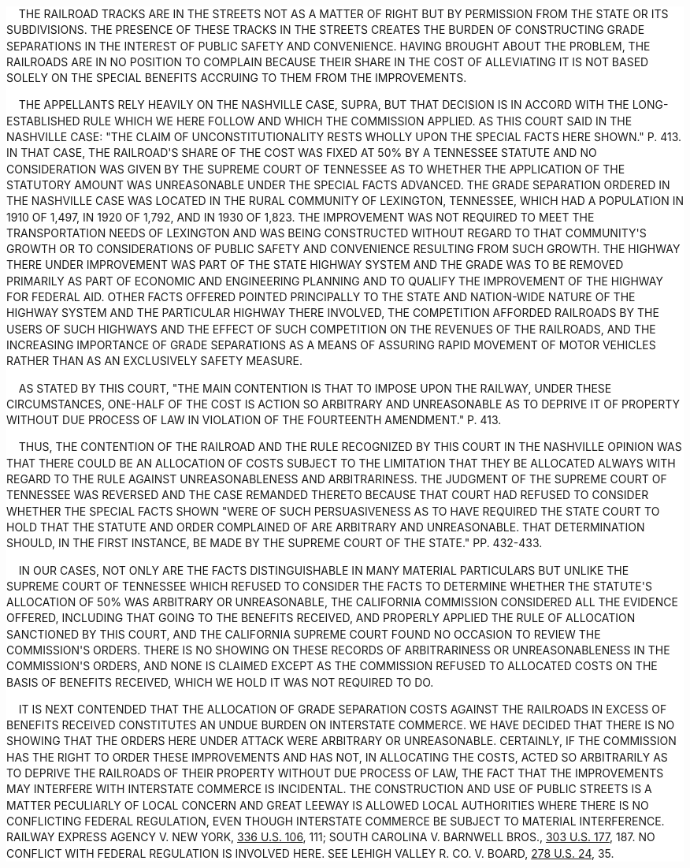     THE RAILROAD TRACKS ARE IN THE STREETS NOT AS A MATTER OF RIGHT BUT BY PERMISSION FROM THE STATE OR ITS SUBDIVISIONS.  THE PRESENCE OF THESE TRACKS IN THE STREETS CREATES THE BURDEN OF CONSTRUCTING GRADE SEPARATIONS IN THE INTEREST OF PUBLIC SAFETY AND CONVENIENCE.  HAVING BROUGHT ABOUT THE PROBLEM, THE RAILROADS ARE IN NO POSITION TO COMPLAIN BECAUSE THEIR SHARE IN THE COST OF ALLEVIATING IT IS NOT BASED SOLELY ON THE SPECIAL BENEFITS ACCRUING TO THEM FROM THE IMPROVEMENTS.

    THE APPELLANTS RELY HEAVILY ON THE NASHVILLE CASE, SUPRA, BUT THAT DECISION IS IN ACCORD WITH THE LONG-ESTABLISHED RULE WHICH WE HERE FOLLOW AND WHICH THE COMMISSION APPLIED.  AS THIS COURT SAID IN THE NASHVILLE CASE:  "THE CLAIM OF UNCONSTITUTIONALITY RESTS WHOLLY UPON THE SPECIAL FACTS HERE SHOWN."  P. 413.  IN THAT CASE, THE RAILROAD'S SHARE OF THE COST WAS FIXED AT 50% BY A TENNESSEE STATUTE AND NO CONSIDERATION WAS GIVEN BY THE SUPREME COURT OF TENNESSEE AS TO WHETHER THE APPLICATION OF THE STATUTORY AMOUNT WAS UNREASONABLE UNDER THE SPECIAL FACTS ADVANCED.  THE GRADE SEPARATION ORDERED IN THE NASHVILLE CASE WAS LOCATED IN THE RURAL COMMUNITY OF LEXINGTON, TENNESSEE, WHICH HAD A POPULATION IN 1910 OF 1,497, IN 1920 OF 1,792, AND IN 1930 OF 1,823.  THE IMPROVEMENT WAS NOT REQUIRED TO MEET THE TRANSPORTATION NEEDS OF LEXINGTON AND WAS BEING CONSTRUCTED WITHOUT REGARD TO THAT COMMUNITY'S GROWTH OR TO CONSIDERATIONS OF PUBLIC SAFETY AND CONVENIENCE RESULTING FROM SUCH GROWTH.  THE HIGHWAY THERE UNDER IMPROVEMENT WAS PART OF THE STATE HIGHWAY SYSTEM AND THE GRADE WAS TO BE REMOVED PRIMARILY AS PART OF ECONOMIC AND ENGINEERING PLANNING AND TO QUALIFY THE IMPROVEMENT OF THE HIGHWAY FOR FEDERAL AID.  OTHER FACTS OFFERED POINTED PRINCIPALLY TO THE STATE AND NATION-WIDE NATURE OF THE HIGHWAY SYSTEM AND THE PARTICULAR HIGHWAY THERE INVOLVED, THE COMPETITION AFFORDED RAILROADS BY THE USERS OF SUCH HIGHWAYS AND THE EFFECT OF SUCH COMPETITION ON THE REVENUES OF THE RAILROADS, AND THE INCREASING IMPORTANCE OF GRADE SEPARATIONS AS A MEANS OF ASSURING RAPID MOVEMENT OF MOTOR VEHICLES RATHER THAN AS AN EXCLUSIVELY SAFETY MEASURE.

    AS STATED BY THIS COURT, "THE MAIN CONTENTION IS THAT TO IMPOSE UPON THE RAILWAY, UNDER THESE CIRCUMSTANCES, ONE-HALF OF THE COST IS ACTION SO ARBITRARY AND UNREASONABLE AS TO DEPRIVE IT OF PROPERTY WITHOUT DUE PROCESS OF LAW IN VIOLATION OF THE FOURTEENTH AMENDMENT."  P. 413.

    THUS, THE CONTENTION OF THE RAILROAD AND THE RULE RECOGNIZED BY THIS COURT IN THE NASHVILLE OPINION WAS THAT THERE COULD BE AN ALLOCATION OF COSTS SUBJECT TO THE LIMITATION THAT THEY BE ALLOCATED ALWAYS WITH REGARD TO THE RULE AGAINST UNREASONABLENESS AND ARBITRARINESS.  THE JUDGMENT OF THE SUPREME COURT OF TENNESSEE WAS REVERSED AND THE CASE REMANDED THERETO BECAUSE THAT COURT HAD REFUSED TO CONSIDER WHETHER THE SPECIAL FACTS SHOWN "WERE OF SUCH PERSUASIVENESS AS TO HAVE REQUIRED THE STATE COURT TO HOLD THAT THE STATUTE AND ORDER COMPLAINED OF ARE ARBITRARY AND UNREASONABLE.  THAT DETERMINATION SHOULD, IN THE FIRST INSTANCE, BE MADE BY THE SUPREME COURT OF THE STATE."  PP. 432-433.

    IN OUR CASES, NOT ONLY ARE THE FACTS DISTINGUISHABLE IN MANY MATERIAL PARTICULARS BUT UNLIKE THE SUPREME COURT OF TENNESSEE WHICH REFUSED TO CONSIDER THE FACTS TO DETERMINE WHETHER THE STATUTE'S ALLOCATION OF 50% WAS ARBITRARY OR UNREASONABLE, THE CALIFORNIA COMMISSION CONSIDERED ALL THE EVIDENCE OFFERED, INCLUDING THAT GOING TO THE BENEFITS RECEIVED, AND PROPERLY APPLIED THE RULE OF ALLOCATION SANCTIONED BY THIS COURT, AND THE CALIFORNIA SUPREME COURT FOUND NO OCCASION TO REVIEW THE COMMISSION'S ORDERS.  THERE IS NO SHOWING ON THESE RECORDS OF ARBITRARINESS OR UNREASONABLENESS IN THE COMMISSION'S ORDERS, AND NONE IS CLAIMED EXCEPT AS THE COMMISSION REFUSED TO ALLOCATED COSTS ON THE BASIS OF BENEFITS RECEIVED, WHICH WE HOLD IT WAS NOT REQUIRED TO DO.

    IT IS NEXT CONTENDED THAT THE ALLOCATION OF GRADE SEPARATION COSTS AGAINST THE RAILROADS IN EXCESS OF BENEFITS RECEIVED CONSTITUTES AN UNDUE BURDEN ON INTERSTATE COMMERCE.  WE HAVE DECIDED THAT THERE IS NO SHOWING THAT THE ORDERS HERE UNDER ATTACK WERE ARBITRARY OR UNREASONABLE.  CERTAINLY, IF THE COMMISSION HAS THE RIGHT TO ORDER THESE IMPROVEMENTS AND HAS NOT, IN ALLOCATING THE COSTS, ACTED SO ARBITRARILY AS TO DEPRIVE THE RAILROADS OF THEIR PROPERTY WITHOUT DUE PROCESS OF LAW, THE FACT THAT THE IMPROVEMENTS MAY INTERFERE WITH INTERSTATE COMMERCE IS INCIDENTAL.  THE CONSTRUCTION AND USE OF PUBLIC STREETS IS A MATTER PECULIARLY OF LOCAL CONCERN AND GREAT LEEWAY IS ALLOWED LOCAL AUTHORITIES WHERE THERE IS NO CONFLICTING FEDERAL REGULATION, EVEN THOUGH INTERSTATE COMMERCE BE SUBJECT TO MATERIAL INTERFERENCE.  RAILWAY EXPRESS AGENCY V. NEW YORK, [336 U.S. 106][/us/courts/scotus/usReporter/336/106], 111; SOUTH CAROLINA V. BARNWELL BROS., [303 U.S. 177][/us/courts/scotus/usReporter/303/177], 187.  NO CONFLICT WITH FEDERAL REGULATION IS INVOLVED HERE.  SEE LEHIGH VALLEY R. CO. V. BOARD, [278 U.S. 24][/us/courts/scotus/usReporter/278/24], 35.


[/us/courts/scotus/usReporter/346/346]: https://publicdocs.github.io/go/links?ns=uslm-x&ref=%2Fus%2Fcourts%2Fscotus%2FusReporter%2F346%2F346
[/us/usc/t28/s1257]: https://publicdocs.github.io/go/links?ns=uslm&ref=%2Fus%2Fusc%2Ft28%2Fs1257
[/us/courts/scotus/usReporter/294/405]: https://publicdocs.github.io/go/links?ns=uslm-x&ref=%2Fus%2Fcourts%2Fscotus%2FusReporter%2F294%2F405
[/us/usc/t28/s1257]: https://publicdocs.github.io/go/links?ns=uslm&ref=%2Fus%2Fusc%2Ft28%2Fs1257
[/us/courts/scotus/usReporter/269/354]: https://publicdocs.github.io/go/links?ns=uslm-x&ref=%2Fus%2Fcourts%2Fscotus%2FusReporter%2F269%2F354
[/us/courts/scotus/usReporter/249/422]: https://publicdocs.github.io/go/links?ns=uslm-x&ref=%2Fus%2Fcourts%2Fscotus%2FusReporter%2F249%2F422
[/us/courts/scotus/usReporter/256/658]: https://publicdocs.github.io/go/links?ns=uslm-x&ref=%2Fus%2Fcourts%2Fscotus%2FusReporter%2F256%2F658
[/us/courts/scotus/usReporter/306/459]: https://publicdocs.github.io/go/links?ns=uslm-x&ref=%2Fus%2Fcourts%2Fscotus%2FusReporter%2F306%2F459
[/us/courts/scotus/usReporter/261/155]: https://publicdocs.github.io/go/links?ns=uslm-x&ref=%2Fus%2Fcourts%2Fscotus%2FusReporter%2F261%2F155
[/us/courts/scotus/usReporter/240/55]: https://publicdocs.github.io/go/links?ns=uslm-x&ref=%2Fus%2Fcourts%2Fscotus%2FusReporter%2F240%2F55
[/us/courts/scotus/usReporter/254/394]: https://publicdocs.github.io/go/links?ns=uslm-x&ref=%2Fus%2Fcourts%2Fscotus%2FusReporter%2F254%2F394
[/us/courts/scotus/usReporter/235/121]: https://publicdocs.github.io/go/links?ns=uslm-x&ref=%2Fus%2Fcourts%2Fscotus%2FusReporter%2F235%2F121
[/us/courts/scotus/usReporter/232/430]: https://publicdocs.github.io/go/links?ns=uslm-x&ref=%2Fus%2Fcourts%2Fscotus%2FusReporter%2F232%2F430
[/us/courts/scotus/usReporter/218/336]: https://publicdocs.github.io/go/links?ns=uslm-x&ref=%2Fus%2Fcourts%2Fscotus%2FusReporter%2F218%2F336
[/us/courts/scotus/usReporter/294/405]: https://publicdocs.github.io/go/links?ns=uslm-x&ref=%2Fus%2Fcourts%2Fscotus%2FusReporter%2F294%2F405
[/us/courts/scotus/usReporter/336/106]: https://publicdocs.github.io/go/links?ns=uslm-x&ref=%2Fus%2Fcourts%2Fscotus%2FusReporter%2F336%2F106
[/us/courts/scotus/usReporter/303/177]: https://publicdocs.github.io/go/links?ns=uslm-x&ref=%2Fus%2Fcourts%2Fscotus%2FusReporter%2F303%2F177
[/us/courts/scotus/usReporter/278/24]: https://publicdocs.github.io/go/links?ns=uslm-x&ref=%2Fus%2Fcourts%2Fscotus%2FusReporter%2F278%2F24